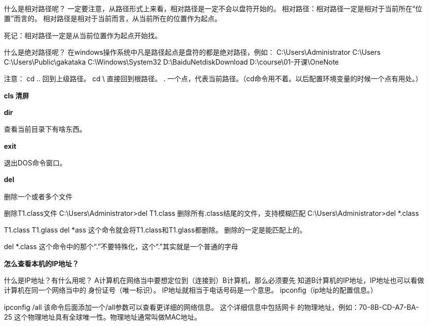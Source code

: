 什么是相对路径呢？
一定要注意，从路径形式上来看，相对路径是一定不会以盘符开始的。
相对路径：相对路径一定是相对于当前所在“位置”而言的。
相对路径是相对于当前而言，从当前所在的位置作为起点。

死记：相对路径一定是从当前位置作为起点开始找。

什么是绝对路径呢？
在windows操作系统中凡是路径起点是盘符的都是绝对路径，例如：
C:\Users\Administrator
C:\Users
C:\Users\Public\gakataka
C:\Windows\System32
D:\BaiduNetdiskDownload
D:\course\01-开课\OneNote

注意：
cd .. 回到上级路径。
cd \ 直接回到根路径。
. 一个点，代表当前路径。（cd命令用不着。以后配置环境变量的时候一个点有用处。）

**cls 清屏**

**dir**

查看当前目录下有啥东西。

**exit** 

退出DOS命令窗口。

**del**

删除一个或者多个文件

删除T1.class文件
C:\Users\Administrator>del T1.class
删除所有.class结尾的文件，支持模糊匹配
C:\Users\Administrator>del *.class

T1.class
T1.glass
del *ass 这个命令就会将T1.class和T1.glass都删除。
删除的一定是能匹配上的。

del *.class 这个命令中的那个“.”不要特殊化，这个“.”其实就是一个普通的字母

**怎么查看本机的IP地址？**

什么是IP地址？有什么用呢？
A计算机在网络当中要想定位到（连接到）B计算机，那么必须要先
知道B计算机的IP地址，IP地址也可以看做计算机在同一个网络当中的
身份证号（唯一标识）。
IP地址就相当于电话号码是一个意思。
ipconfig（ip地址的配置信息。）

ipconfig /all 该命令后面添加一个/all参数可以查看更详细的网络信息。
这个详细信息中包括网卡 的物理地址，例如：70-8B-CD-A7-BA-25
这个物理地址具有全球唯一性。物理地址通常叫做MAC地址。
